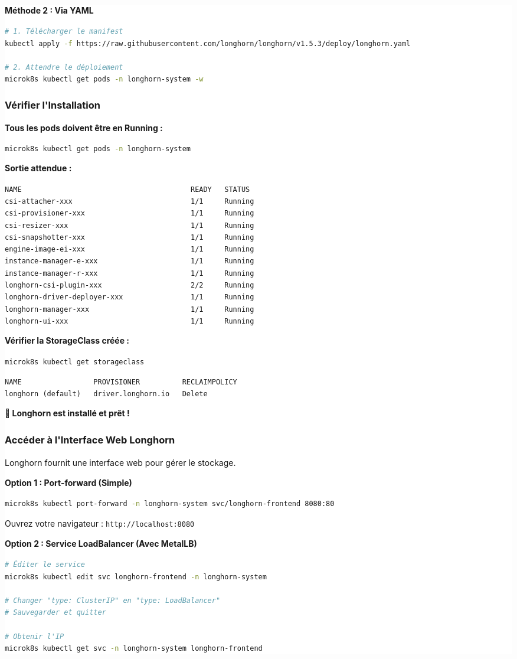 **Méthode 2 : Via YAML**

```bash
# 1. Télécharger le manifest
kubectl apply -f https://raw.githubusercontent.com/longhorn/longhorn/v1.5.3/deploy/longhorn.yaml

# 2. Attendre le déploiement
microk8s kubectl get pods -n longhorn-system -w
```

### Vérifier l'Installation

**Tous les pods doivent être en Running :**
```bash
microk8s kubectl get pods -n longhorn-system
```

**Sortie attendue :**
```
NAME                                        READY   STATUS
csi-attacher-xxx                            1/1     Running
csi-provisioner-xxx                         1/1     Running
csi-resizer-xxx                             1/1     Running
csi-snapshotter-xxx                         1/1     Running
engine-image-ei-xxx                         1/1     Running
instance-manager-e-xxx                      1/1     Running
instance-manager-r-xxx                      1/1     Running
longhorn-csi-plugin-xxx                     2/2     Running
longhorn-driver-deployer-xxx                1/1     Running
longhorn-manager-xxx                        1/1     Running
longhorn-ui-xxx                             1/1     Running
```

**Vérifier la StorageClass créée :**
```bash
microk8s kubectl get storageclass
```

```
NAME                 PROVISIONER          RECLAIMPOLICY
longhorn (default)   driver.longhorn.io   Delete
```

**🎉 Longhorn est installé et prêt !**

### Accéder à l'Interface Web Longhorn

Longhorn fournit une interface web pour gérer le stockage.

**Option 1 : Port-forward (Simple)**
```bash
microk8s kubectl port-forward -n longhorn-system svc/longhorn-frontend 8080:80
```

Ouvrez votre navigateur : `http://localhost:8080`

**Option 2 : Service LoadBalancer (Avec MetalLB)**
```bash
# Éditer le service
microk8s kubectl edit svc longhorn-frontend -n longhorn-system

# Changer "type: ClusterIP" en "type: LoadBalancer"
# Sauvegarder et quitter

# Obtenir l'IP
microk8s kubectl get svc -n longhorn-system longhorn-frontend
```
